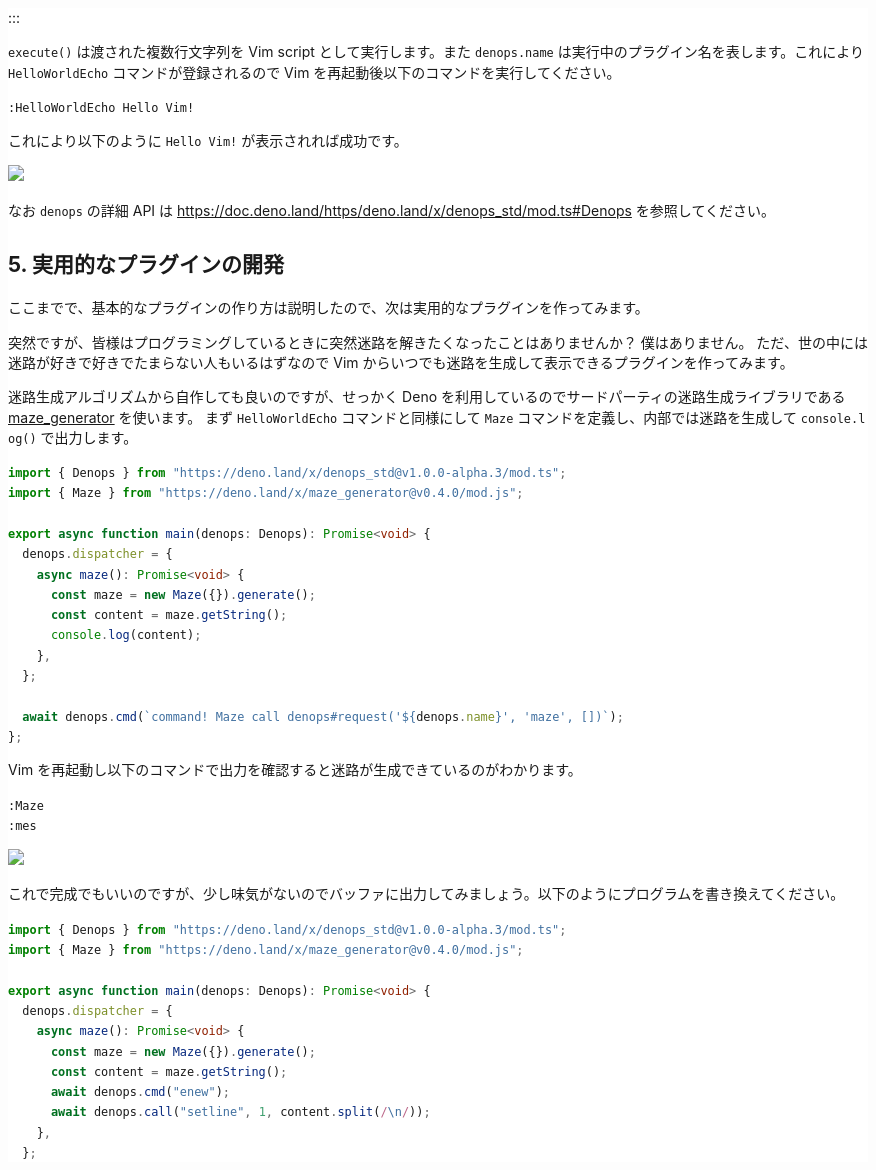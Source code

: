 :::

`execute()` は渡された複数行文字列を Vim script として実行します。また `denops.name` は実行中のプラグイン名を表します。これにより `HelloWorldEcho` コマンドが登録されるので Vim を再起動後以下のコマンドを実行してください。

```vim
:HelloWorldEcho Hello Vim!
```

これにより以下のように `Hello Vim!` が表示されれば成功です。

![](https://storage.googleapis.com/zenn-user-upload/zcf4whdc44sa9k5a9s9gwk7gykyy)

なお `denops` の詳細 API は https://doc.deno.land/https/deno.land/x/denops_std/mod.ts#Denops を参照してください。

## 5. 実用的なプラグインの開発

ここまでで、基本的なプラグインの作り方は説明したので、次は実用的なプラグインを作ってみます。

突然ですが、皆様はプログラミングしているときに突然迷路を解きたくなったことはありませんか？
僕はありません。
ただ、世の中には迷路が好きで好きでたまらない人もいるはずなので Vim からいつでも迷路を生成して表示できるプラグインを作ってみます。

迷路生成アルゴリズムから自作しても良いのですが、せっかく Deno を利用しているのでサードパーティの迷路生成ライブラリである [maze_generator](https://deno.land/x/maze_generator@v0.4.0) を使います。
まず `HelloWorldEcho` コマンドと同様にして `Maze` コマンドを定義し、内部では迷路を生成して `console.log()` で出力します。

```ts:main.ts
import { Denops } from "https://deno.land/x/denops_std@v1.0.0-alpha.3/mod.ts";
import { Maze } from "https://deno.land/x/maze_generator@v0.4.0/mod.js";

export async function main(denops: Denops): Promise<void> {
  denops.dispatcher = {
    async maze(): Promise<void> {
      const maze = new Maze({}).generate();
      const content = maze.getString();
      console.log(content);
    },
  };

  await denops.cmd(`command! Maze call denops#request('${denops.name}', 'maze', [])`);
};
```

Vim を再起動し以下のコマンドで出力を確認すると迷路が生成できているのがわかります。

```vim
:Maze
:mes
```

![](https://storage.googleapis.com/zenn-user-upload/dv98sl6ml57ppy0e4r50nol0gry6)

これで完成でもいいのですが、少し味気がないのでバッファに出力してみましょう。以下のようにプログラムを書き換えてください。

```ts:main.ts
import { Denops } from "https://deno.land/x/denops_std@v1.0.0-alpha.3/mod.ts";
import { Maze } from "https://deno.land/x/maze_generator@v0.4.0/mod.js";

export async function main(denops: Denops): Promise<void> {
  denops.dispatcher = {
    async maze(): Promise<void> {
      const maze = new Maze({}).generate();
      const content = maze.getString();
      await denops.cmd("enew");
      await denops.call("setline", 1, content.split(/\n/));
    },
  };

```